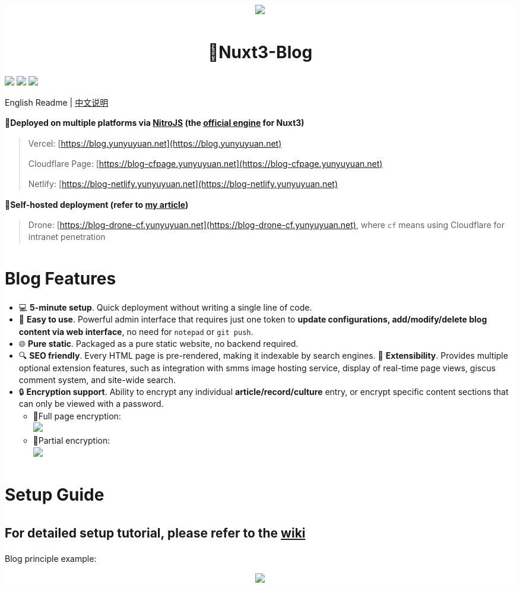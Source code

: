 <p align="center">
<img width="200px" src="public/favicon.png" />
</p>
<h1 align="center">💎Nuxt3-Blog</h1>


[![](https://img.shields.io/github/license/yunyuyuan/nuxt3-blog)](/LICENSE) ![](https://img.shields.io/badge/vue-v3-%234FC08D?logo=vue.js) ![](https://img.shields.io/badge/nuxt-v3-%2300DC82?logo=nuxt.js)

English Readme | [中文说明](/README.md)

**🚀Deployed on multiple platforms via [NitroJS](https://nitro.unjs.io/) (the [official engine](https://nuxt.com/docs/guide/concepts/server-engine) for Nuxt3)**
> Vercel: [https://blog.yunyuyuan.net](https://blog.yunyuyuan.net)
> 
> Cloudflare Page: [https://blog-cfpage.yunyuyuan.net](https://blog-cfpage.yunyuyuan.net)
> 
> Netlify: [https://blog-netlify.yunyuyuan.net](https://blog-netlify.yunyuyuan.net)
>
**🚀Self-hosted deployment (refer to [my article](https://blog.yunyuyuan.net/articles/8346))**
> Drone: [https://blog-drone-cf.yunyuyuan.net](https://blog-drone-cf.yunyuyuan.net), where `cf` means using Cloudflare for intranet penetration


# Blog Features
* 💻 **5-minute setup**. Quick deployment without writing a single line of code.
* 🤝 **Easy to use**. Powerful admin interface that requires just one token to **update configurations, add/modify/delete blog content via web interface**, no need for `notepad` or `git push`.
* 🌐 **Pure static**. Packaged as a pure static website, no backend required.
* 🔍 **SEO friendly**. Every HTML page is pre-rendered, making it indexable by search engines.
🔌 **Extensibility**. Provides multiple optional extension features, such as integration with smms image hosting service, display of real-time page views, giscus comment system, and site-wide search.
* 🔒 **Encryption support**. Ability to encrypt any individual **article/record/culture** entry, or encrypt specific content sections that can only be viewed with a password.
  * 🚪Full page encryption:  
      <img height="300px" src="https://s2.loli.net/2023/03/09/6loknpQFATqSOMB.png"/>
  * 🚪Partial encryption:  
      <img height="300px" src="https://s2.loli.net/2023/03/09/9UQurkTGaOSY3j4.png"/>

# Setup Guide

## For detailed setup tutorial, please refer to the [wiki](https://github.com/yunyuyuan/nuxt3-blog/wiki)

Blog principle example:
<center>
<img width="600px" src="https://s2.loli.net/2024/03/10/ih2KsmBDISAWN3U.png"/>
</center>

